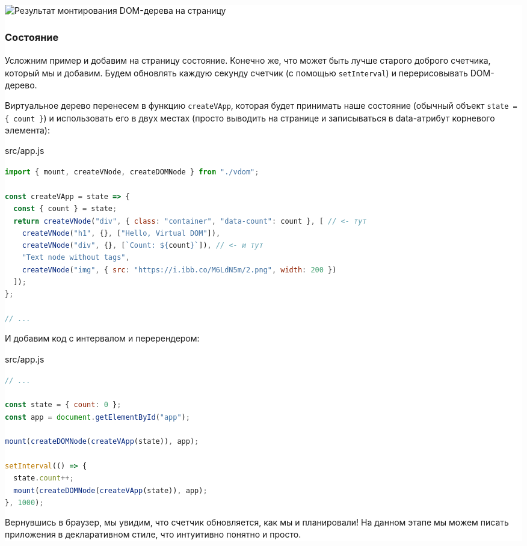 <img
  class="lazyload"
  alt="Результат монтирования DOM-дерева на страницу"
  src="/assets/images/2020-08-03-create-own-virtual-dom/2.min.jpg"
  data-src="/assets/images/2020-08-03-create-own-virtual-dom/2.jpg"
/>

### Состояние

Усложним пример и добавим на страницу состояние. Конечно же, что может быть лучше старого доброго счетчика, который мы и добавим. Будем обновлять каждую секунду счетчик (с помощью `setInterval`) и перерисовывать DOM-дерево.

Виртуальное дерево перенесем в функцию `createVApp`, которая будет принимать наше состояние (обычный объект `state = { count }`) и использовать его в двух местах (просто выводить на странице и записываться в data-атрибут корневого элемента):

<div class="code-path">src/app.js</div>

```js
import { mount, createVNode, createDOMNode } from "./vdom";

const createVApp = state => {
  const { count } = state;
  return createVNode("div", { class: "container", "data-count": count }, [ // <- тут
    createVNode("h1", {}, ["Hello, Virtual DOM"]),
    createVNode("div", {}, [`Count: ${count}`]), // <- и тут
    "Text node without tags",
    createVNode("img", { src: "https://i.ibb.co/M6LdN5m/2.png", width: 200 })
  ]);
};

// ...
```

И добавим код с интервалом и перерендером:

<div class="code-path">src/app.js</div>

```js
// ...

const state = { count: 0 };
const app = document.getElementById("app");

mount(createDOMNode(createVApp(state)), app);

setInterval(() => {
  state.count++;
  mount(createDOMNode(createVApp(state)), app);
}, 1000);
```

Вернувшись в браузер, мы увидим, что счетчик обновляется, как мы и планировали! На данном этапе мы можем писать приложения в декларативном стиле, что интуитивно понятно и просто.
